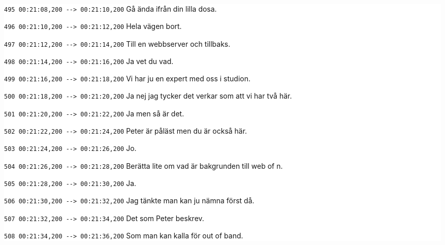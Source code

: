 

`495 00:21:08,200 --> 00:21:10,200`
Gå ända ifrån din lilla dosa.



`496 00:21:10,200 --> 00:21:12,200`
Hela vägen bort.



`497 00:21:12,200 --> 00:21:14,200`
Till en webbserver och tillbaks.



`498 00:21:14,200 --> 00:21:16,200`
Ja vet du vad.



`499 00:21:16,200 --> 00:21:18,200`
Vi har ju en expert med oss i studion.



`500 00:21:18,200 --> 00:21:20,200`
Ja nej jag tycker det verkar som att vi har två här.



`501 00:21:20,200 --> 00:21:22,200`
Ja men så är det.



`502 00:21:22,200 --> 00:21:24,200`
Peter är påläst men du är också här.



`503 00:21:24,200 --> 00:21:26,200`
Jo.



`504 00:21:26,200 --> 00:21:28,200`
Berätta lite om vad är bakgrunden till web of n.



`505 00:21:28,200 --> 00:21:30,200`
Ja.



`506 00:21:30,200 --> 00:21:32,200`
Jag tänkte man kan ju nämna först då.



`507 00:21:32,200 --> 00:21:34,200`
Det som Peter beskrev.



`508 00:21:34,200 --> 00:21:36,200`
Som man kan kalla för out of band.
